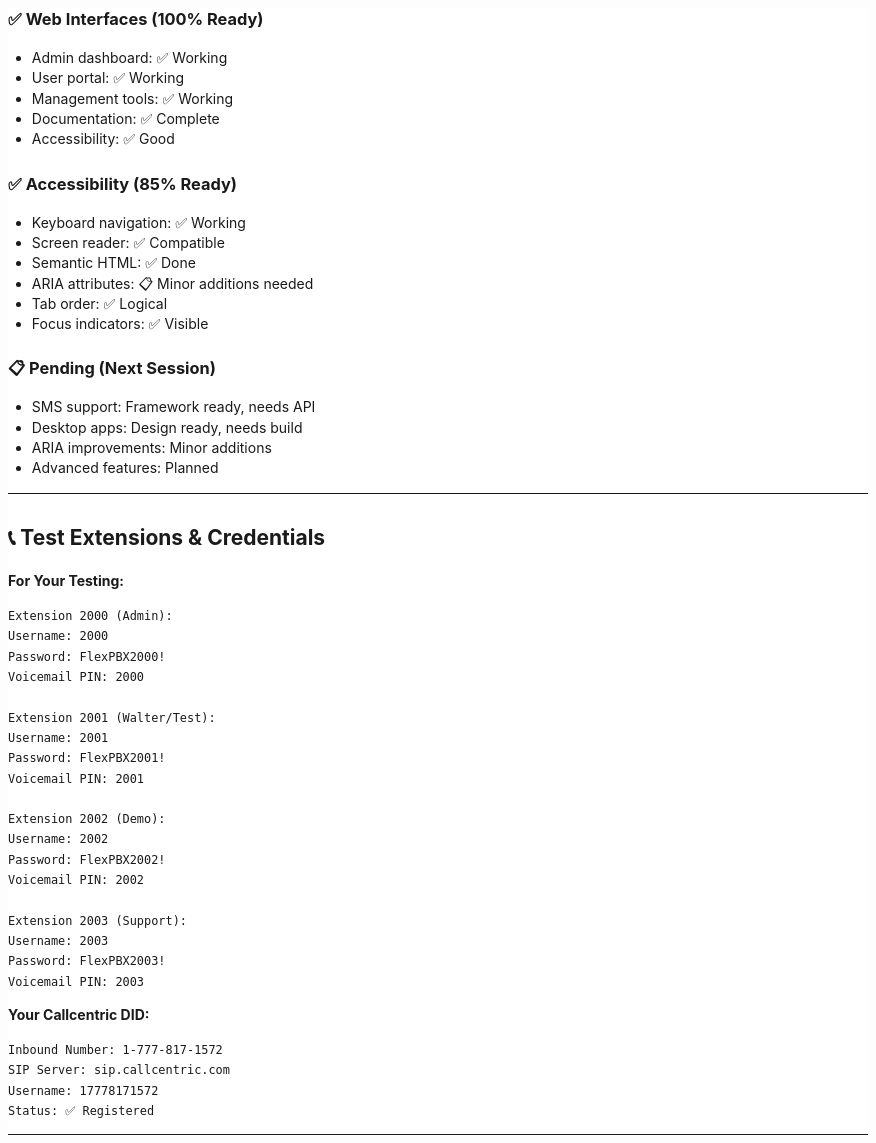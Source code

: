 ### ✅ Web Interfaces (100% Ready)
- Admin dashboard: ✅ Working
- User portal: ✅ Working
- Management tools: ✅ Working
- Documentation: ✅ Complete
- Accessibility: ✅ Good

### ✅ Accessibility (85% Ready)
- Keyboard navigation: ✅ Working
- Screen reader: ✅ Compatible
- Semantic HTML: ✅ Done
- ARIA attributes: 📋 Minor additions needed
- Tab order: ✅ Logical
- Focus indicators: ✅ Visible

### 📋 Pending (Next Session)
- SMS support: Framework ready, needs API
- Desktop apps: Design ready, needs build
- ARIA improvements: Minor additions
- Advanced features: Planned

---

## 📞 Test Extensions & Credentials

**For Your Testing:**
```
Extension 2000 (Admin):
Username: 2000
Password: FlexPBX2000!
Voicemail PIN: 2000

Extension 2001 (Walter/Test):
Username: 2001
Password: FlexPBX2001!
Voicemail PIN: 2001

Extension 2002 (Demo):
Username: 2002
Password: FlexPBX2002!
Voicemail PIN: 2002

Extension 2003 (Support):
Username: 2003
Password: FlexPBX2003!
Voicemail PIN: 2003
```

**Your Callcentric DID:**
```
Inbound Number: 1-777-817-1572
SIP Server: sip.callcentric.com
Username: 17778171572
Status: ✅ Registered
```

---